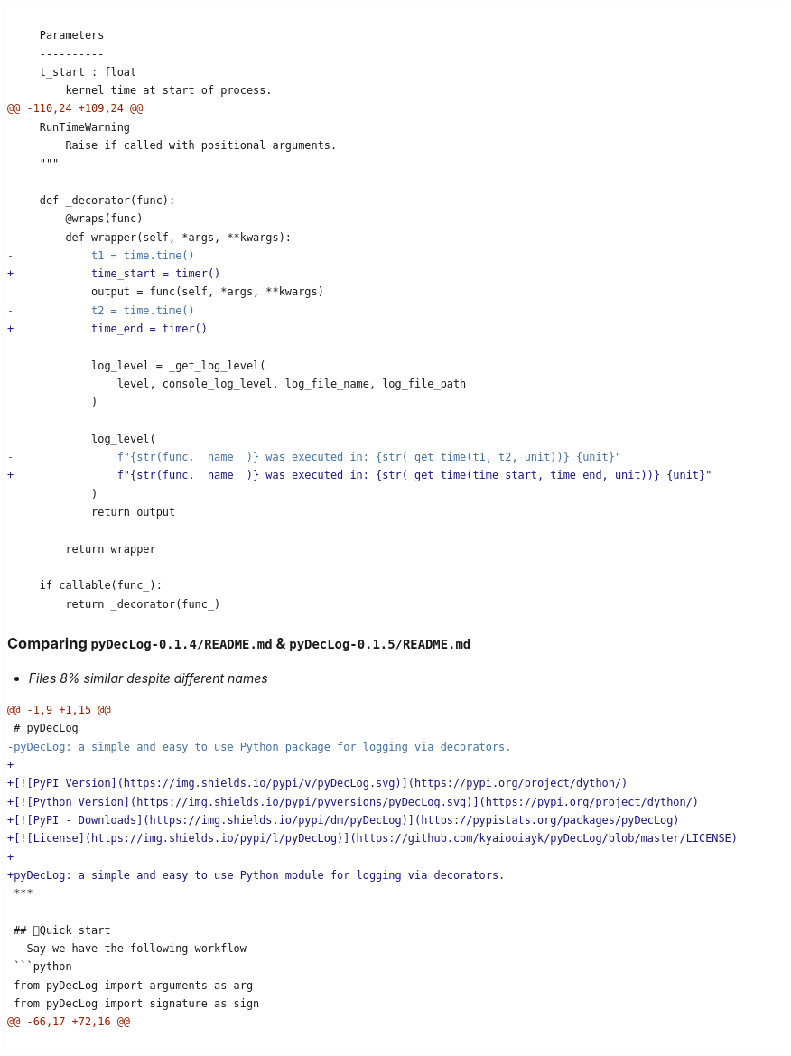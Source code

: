 ```diff
 
     Parameters
     ----------
     t_start : float
         kernel time at start of process.
@@ -110,24 +109,24 @@
     RunTimeWarning
         Raise if called with positional arguments.
     """
 
     def _decorator(func):
         @wraps(func)
         def wrapper(self, *args, **kwargs):
-            t1 = time.time()
+            time_start = timer()
             output = func(self, *args, **kwargs)
-            t2 = time.time()
+            time_end = timer()
 
             log_level = _get_log_level(
                 level, console_log_level, log_file_name, log_file_path
             )
 
             log_level(
-                f"{str(func.__name__)} was executed in: {str(_get_time(t1, t2, unit))} {unit}"
+                f"{str(func.__name__)} was executed in: {str(_get_time(time_start, time_end, unit))} {unit}"
             )
             return output
 
         return wrapper
 
     if callable(func_):
         return _decorator(func_)
```

### Comparing `pyDecLog-0.1.4/README.md` & `pyDecLog-0.1.5/README.md`

 * *Files 8% similar despite different names*

```diff
@@ -1,9 +1,15 @@
 # pyDecLog
-pyDecLog: a simple and easy to use Python package for logging via decorators.
+
+[![PyPI Version](https://img.shields.io/pypi/v/pyDecLog.svg)](https://pypi.org/project/dython/)
+[![Python Version](https://img.shields.io/pypi/pyversions/pyDecLog.svg)](https://pypi.org/project/dython/)
+[![PyPI - Downloads](https://img.shields.io/pypi/dm/pyDecLog)](https://pypistats.org/packages/pyDecLog)
+[![License](https://img.shields.io/pypi/l/pyDecLog)](https://github.com/kyaiooiayk/pyDecLog/blob/master/LICENSE)
+
+pyDecLog: a simple and easy to use Python module for logging via decorators.
 ***
 
 ## 🚀Quick start
 - Say we have the following workflow
 ```python
 from pyDecLog import arguments as arg
 from pyDecLog import signature as sign
@@ -66,17 +72,16 @@
 
```